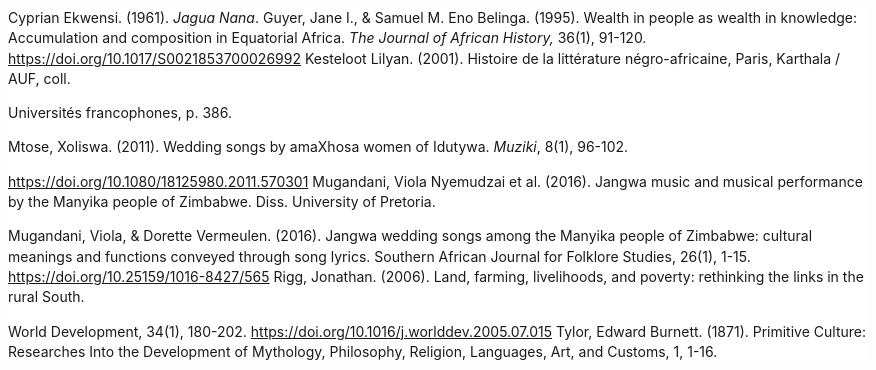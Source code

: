 Cyprian Ekwensi. (1961). *Jagua Nana*. Guyer, Jane I., & Samuel M. Eno Belinga. (1995). Wealth in people as wealth in knowledge: 
Accumulation and composition in Equatorial Africa. *The Journal of African History,* 36(1), 91-120. https://doi.org/10.1017/S0021853700026992 Kesteloot Lilyan. (2001). Histoire de la littérature négro-africaine, Paris, Karthala / AUF, coll. 

Universités francophones, p. 386.

Mtose, Xoliswa. (2011). Wedding songs by amaXhosa women of Idutywa. *Muziki*, 8(1), 96-102.

https://doi.org/10.1080/18125980.2011.570301 Mugandani, Viola Nyemudzai et al. (2016). Jangwa music and musical performance by the Manyika people of Zimbabwe. Diss. University of Pretoria.

Mugandani, Viola, & Dorette Vermeulen. (2016). Jangwa wedding songs among the Manyika people of Zimbabwe: cultural meanings and functions conveyed through song lyrics. Southern African Journal for Folklore Studies, 26(1), 1-15. https://doi.org/10.25159/1016-8427/565 Rigg, Jonathan. (2006). Land, farming, livelihoods, and poverty: rethinking the links in the rural South.

World Development, 34(1), 180-202. https://doi.org/10.1016/j.worlddev.2005.07.015 Tylor, Edward Burnett. (1871). Primitive Culture: Researches Into the Development of Mythology, Philosophy, Religion, Languages, Art, and Customs, 1, 1-16.